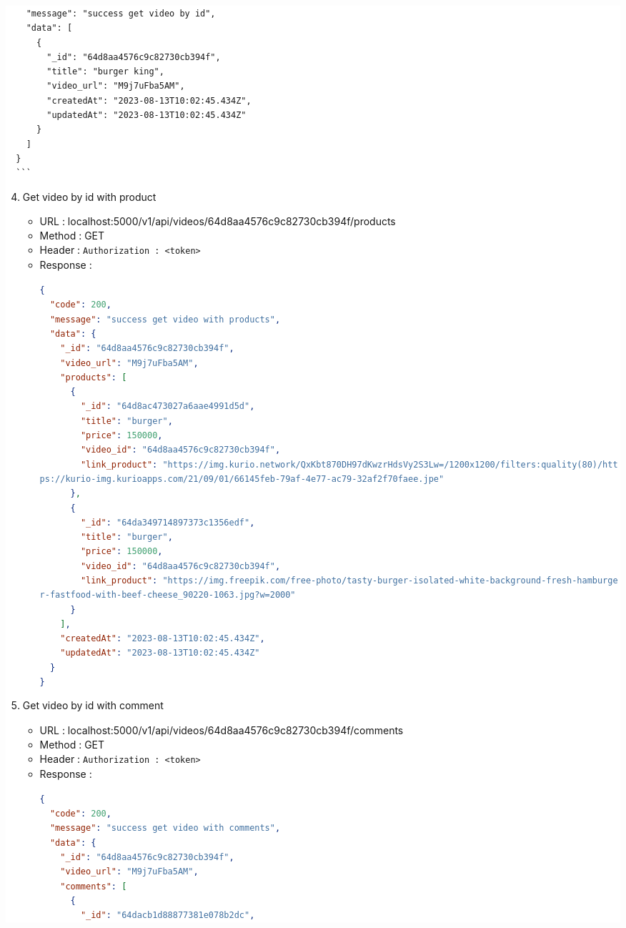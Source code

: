         "message": "success get video by id",
        "data": [
          {
            "_id": "64d8aa4576c9c82730cb394f",
            "title": "burger king",
            "video_url": "M9j7uFba5AM",
            "createdAt": "2023-08-13T10:02:45.434Z",
            "updatedAt": "2023-08-13T10:02:45.434Z"
          }
        ]
      }
      ```
4.  Get video by id with product

    - URL : localhost:5000/v1/api/videos/64d8aa4576c9c82730cb394f/products
    - Method : GET
    - Header : `Authorization : <token>`
    - Response :
      ```json
      {
        "code": 200,
        "message": "success get video with products",
        "data": {
          "_id": "64d8aa4576c9c82730cb394f",
          "video_url": "M9j7uFba5AM",
          "products": [
            {
              "_id": "64d8ac473027a6aae4991d5d",
              "title": "burger",
              "price": 150000,
              "video_id": "64d8aa4576c9c82730cb394f",
              "link_product": "https://img.kurio.network/QxKbt870DH97dKwzrHdsVy2S3Lw=/1200x1200/filters:quality(80)/https://kurio-img.kurioapps.com/21/09/01/66145feb-79af-4e77-ac79-32af2f70faee.jpe"
            },
            {
              "_id": "64da349714897373c1356edf",
              "title": "burger",
              "price": 150000,
              "video_id": "64d8aa4576c9c82730cb394f",
              "link_product": "https://img.freepik.com/free-photo/tasty-burger-isolated-white-background-fresh-hamburger-fastfood-with-beef-cheese_90220-1063.jpg?w=2000"
            }
          ],
          "createdAt": "2023-08-13T10:02:45.434Z",
          "updatedAt": "2023-08-13T10:02:45.434Z"
        }
      }
      ```

5.  Get video by id with comment
    - URL : localhost:5000/v1/api/videos/64d8aa4576c9c82730cb394f/comments
    - Method : GET
    - Header : `Authorization : <token>`
    - Response :
      ```json
      {
        "code": 200,
        "message": "success get video with comments",
        "data": {
          "_id": "64d8aa4576c9c82730cb394f",
          "video_url": "M9j7uFba5AM",
          "comments": [
            {
              "_id": "64dacb1d88877381e078b2dc",